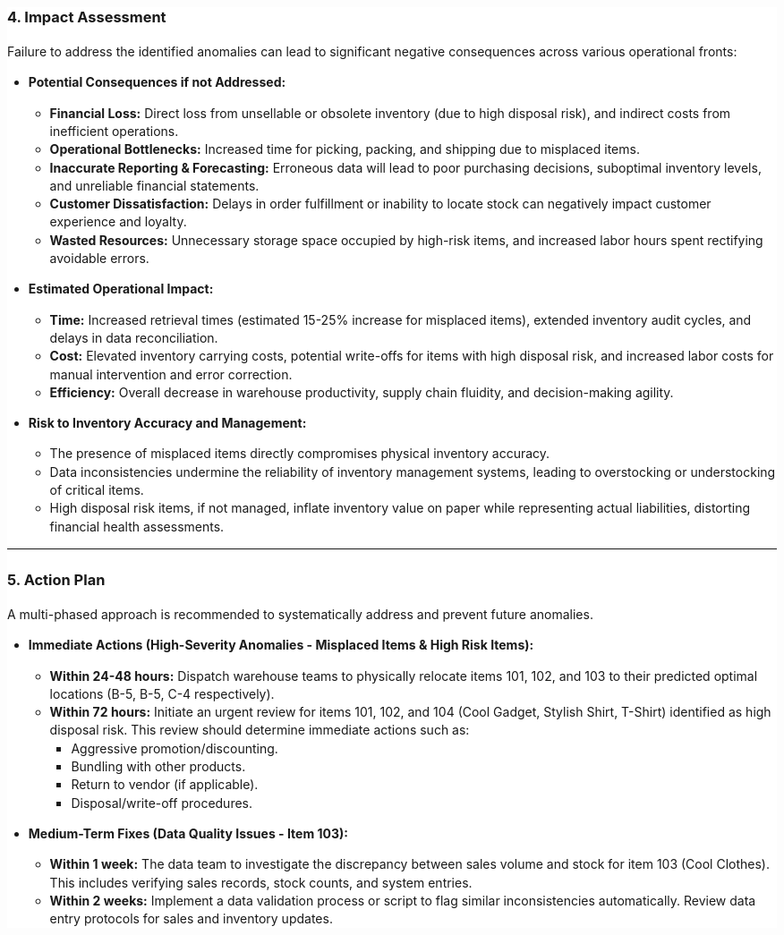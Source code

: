 ### **4. Impact Assessment**

Failure to address the identified anomalies can lead to significant negative consequences across various operational fronts:

*   **Potential Consequences if not Addressed:**
    *   **Financial Loss:** Direct loss from unsellable or obsolete inventory (due to high disposal risk), and indirect costs from inefficient operations.
    *   **Operational Bottlenecks:** Increased time for picking, packing, and shipping due to misplaced items.
    *   **Inaccurate Reporting & Forecasting:** Erroneous data will lead to poor purchasing decisions, suboptimal inventory levels, and unreliable financial statements.
    *   **Customer Dissatisfaction:** Delays in order fulfillment or inability to locate stock can negatively impact customer experience and loyalty.
    *   **Wasted Resources:** Unnecessary storage space occupied by high-risk items, and increased labor hours spent rectifying avoidable errors.

*   **Estimated Operational Impact:**
    *   **Time:** Increased retrieval times (estimated 15-25% increase for misplaced items), extended inventory audit cycles, and delays in data reconciliation.
    *   **Cost:** Elevated inventory carrying costs, potential write-offs for items with high disposal risk, and increased labor costs for manual intervention and error correction.
    *   **Efficiency:** Overall decrease in warehouse productivity, supply chain fluidity, and decision-making agility.

*   **Risk to Inventory Accuracy and Management:**
    *   The presence of misplaced items directly compromises physical inventory accuracy.
    *   Data inconsistencies undermine the reliability of inventory management systems, leading to overstocking or understocking of critical items.
    *   High disposal risk items, if not managed, inflate inventory value on paper while representing actual liabilities, distorting financial health assessments.

---

### **5. Action Plan**

A multi-phased approach is recommended to systematically address and prevent future anomalies.

*   **Immediate Actions (High-Severity Anomalies - Misplaced Items & High Risk Items):**
    *   **Within 24-48 hours:** Dispatch warehouse teams to physically relocate items 101, 102, and 103 to their predicted optimal locations (B-5, B-5, C-4 respectively).
    *   **Within 72 hours:** Initiate an urgent review for items 101, 102, and 104 (Cool Gadget, Stylish Shirt, T-Shirt) identified as high disposal risk. This review should determine immediate actions such as:
        *   Aggressive promotion/discounting.
        *   Bundling with other products.
        *   Return to vendor (if applicable).
        *   Disposal/write-off procedures.

*   **Medium-Term Fixes (Data Quality Issues - Item 103):**
    *   **Within 1 week:** The data team to investigate the discrepancy between sales volume and stock for item 103 (Cool Clothes). This includes verifying sales records, stock counts, and system entries.
    *   **Within 2 weeks:** Implement a data validation process or script to flag similar inconsistencies automatically. Review data entry protocols for sales and inventory updates.
